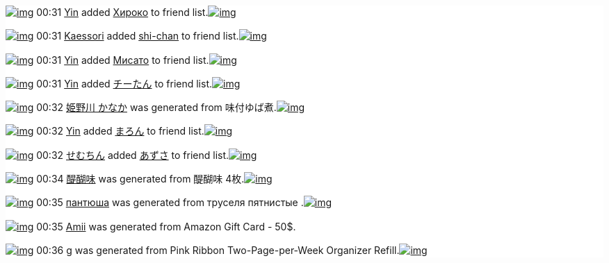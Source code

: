 [![img](http://www.deviantsart.com/1v2bns8.jpeg)](http://www.barcodekanojo.com/user/493208/Yin) 00:31 [Yin](http://www.barcodekanojo.com/user/493208/Yin) added [Хироко](http://www.barcodekanojo.com/kanojo/2575704/%D0%A5%D0%B8%D1%80%D0%BE%D0%BA%D0%BE) to friend list.[![img](http://www.deviantsart.com/38nanh6.png)](http://www.barcodekanojo.com/kanojo/2575704/%D0%A5%D0%B8%D1%80%D0%BE%D0%BA%D0%BE) 

[![img](http://www.deviantsart.com/3irj01h.jpeg)](http://www.barcodekanojo.com/user/408054/Kaessori) 00:31 [Kaessori](http://www.barcodekanojo.com/user/408054/Kaessori) added [shi-chan](http://www.barcodekanojo.com/kanojo/2531048/shi-chan) to friend list.[![img](http://www.deviantsart.com/l2kk99.png)](http://www.barcodekanojo.com/kanojo/2531048/shi-chan) 

[![img](http://www.deviantsart.com/1v2bns8.jpeg)](http://www.barcodekanojo.com/user/493208/Yin) 00:31 [Yin](http://www.barcodekanojo.com/user/493208/Yin) added [Мисато](http://www.barcodekanojo.com/kanojo/2574975/%D0%9C%D0%B8%D1%81%D0%B0%D1%82%D0%BE) to friend list.[![img](http://www.deviantsart.com/15idebm.png)](http://www.barcodekanojo.com/kanojo/2574975/%D0%9C%D0%B8%D1%81%D0%B0%D1%82%D0%BE) 

[![img](http://www.deviantsart.com/1v2bns8.jpeg)](http://www.barcodekanojo.com/user/493208/Yin) 00:31 [Yin](http://www.barcodekanojo.com/user/493208/Yin) added [チーたん](http://www.barcodekanojo.com/kanojo/294016/%E3%83%81%E3%83%BC%E3%81%9F%E3%82%93) to friend list.[![img](http://www.deviantsart.com/366lft0.png)](http://www.barcodekanojo.com/kanojo/294016/%E3%83%81%E3%83%BC%E3%81%9F%E3%82%93) 

[![img](http://www.deviantsart.com/rsgb2d.png)](http://www.barcodekanojo.com/kanojo/3167364/%E5%A7%AB%E9%87%8E%E5%B7%9D%20%E3%81%8B%E3%81%AA%E3%81%8B) 00:32 [姫野川 かなか](http://www.barcodekanojo.com/kanojo/3167364/%E5%A7%AB%E9%87%8E%E5%B7%9D%20%E3%81%8B%E3%81%AA%E3%81%8B) was generated from 味付ゆば煮.[![img](http://www.deviantsart.com/59hefd.jpeg)](http://www.barcodekanojo.com/product_images/barcode/5969093/1414510292/%E5%91%B3%E4%BB%98%E3%82%86%E3%81%B0%E7%85%AE.jpg) 

[![img](http://www.deviantsart.com/1v2bns8.jpeg)](http://www.barcodekanojo.com/user/493208/Yin) 00:32 [Yin](http://www.barcodekanojo.com/user/493208/Yin) added [まろん](http://www.barcodekanojo.com/kanojo/2595769/%E3%81%BE%E3%82%8D%E3%82%93) to friend list.[![img](http://www.deviantsart.com/1cu988o.png)](http://www.barcodekanojo.com/kanojo/2595769/%E3%81%BE%E3%82%8D%E3%82%93) 

[![img](http://www.deviantsart.com/3qciol8.jpeg)](http://www.barcodekanojo.com/user/331595/%E3%81%9B%E3%82%80%E3%81%A1%E3%82%93) 00:32 [せむちん](http://www.barcodekanojo.com/user/331595/%E3%81%9B%E3%82%80%E3%81%A1%E3%82%93) added [あずさ](http://www.barcodekanojo.com/kanojo/546969/%E3%81%82%E3%81%9A%E3%81%95) to friend list.[![img](http://www.deviantsart.com/174tp1u.png)](http://www.barcodekanojo.com/kanojo/546969/%E3%81%82%E3%81%9A%E3%81%95) 

[![img](http://www.deviantsart.com/137ilkp.png)](http://www.barcodekanojo.com/kanojo/3167365/%E9%86%8D%E9%86%90%E5%91%B3) 00:34 [醍醐味](http://www.barcodekanojo.com/kanojo/3167365/%E9%86%8D%E9%86%90%E5%91%B3) was generated from 醍醐味 4枚.[![img](http://www.deviantsart.com/24jblm3.jpeg)](http://www.barcodekanojo.com/product_images/barcode/5969096/1414510435/50x50x,PE9,P86,P8D,PE9,P86,P90,PE5,P91,PB3,P204,PE6,P9E,P9A.jpg,qw=88,ah=88.pagespeed.ic.0MKqejXI4U.jpg) 

[![img](http://www.deviantsart.com/13dtft8.png)](http://www.barcodekanojo.com/kanojo/3167366/%D0%BF%D0%B0%D0%BD%D1%82%D1%8E%D1%88%D0%B0) 00:35 [пантюша](http://www.barcodekanojo.com/kanojo/3167366/%D0%BF%D0%B0%D0%BD%D1%82%D1%8E%D1%88%D0%B0) was generated from труселя пятнистые .[![img](http://www.deviantsart.com/2omgl2p.jpeg)](http://www.barcodekanojo.com/product_images/barcode/5969097/1414510454/50x50x,PD1,P82,PD1,P80,PD1,P83,PD1,P81,PD0,PB5,PD0,PBB,PD1,P8F,P20,PD0,PBF,PD1,P8F,PD1,P82,PD0,PBD,PD0,PB8,PD1,P81,PD1,P82,PD1,P8B,PD0,PB5,P20.jpg,qw=88,ah=88.pagespeed.ic.lRfSRsWrej.jpg) 

[![img](http://www.deviantsart.com/prv759.png)](http://www.barcodekanojo.com/kanojo/3167367/Amii) 00:35 [Amii](http://www.barcodekanojo.com/kanojo/3167367/Amii) was generated from Amazon Gift Card - 50$.

[![img](http://www.deviantsart.com/2o6rqv1.png)](http://www.barcodekanojo.com/kanojo/3167368/g) 00:36 [g](http://www.barcodekanojo.com/kanojo/3167368/g) was generated from Pink Ribbon Two-Page-per-Week Organizer Refill.[![img](http://www.deviantsart.com/1q3sg1i.jpeg)](http://www.barcodekanojo.com/product_images/barcode/5969099/1414510518/50x50xPink,P20Ribbon,P20Two-Page-per-Week,P20Organizer,P20Refill.jpg,qw=88,ah=88.pagespeed.ic.iAwbOp4C3n.jpg) 
